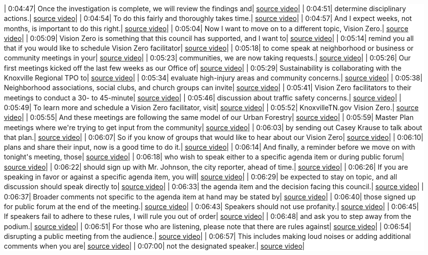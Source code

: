 | 0:04:47| Once the investigation is complete, we will review the findings and| [source video](https://archive.org/details/city-council-r-265-230307?start=287.02)|
| 0:04:51| determine disciplinary actions.| [source video](https://archive.org/details/city-council-r-265-230307?start=291.02)|
| 0:04:54| To do this fairly and thoroughly takes time.| [source video](https://archive.org/details/city-council-r-265-230307?start=294.02)|
| 0:04:57| And I expect weeks, not months, is important to do this right.| [source video](https://archive.org/details/city-council-r-265-230307?start=297.02)|
| 0:05:04| Now I want to move on to a different topic, Vision Zero.| [source video](https://archive.org/details/city-council-r-265-230307?start=304.02)|
| 0:05:09| Vision Zero is something that this council has supported, and I want to| [source video](https://archive.org/details/city-council-r-265-230307?start=309.02)|
| 0:05:14| remind you all that if you would like to schedule Vision Zero facilitator| [source video](https://archive.org/details/city-council-r-265-230307?start=314.02)|
| 0:05:18| to come speak at neighborhood or business or community meetings in your| [source video](https://archive.org/details/city-council-r-265-230307?start=318.02)|
| 0:05:23| communities, we are now taking requests.| [source video](https://archive.org/details/city-council-r-265-230307?start=323.02)|
| 0:05:26| Our first meetings kicked off the last few weeks as our Office of| [source video](https://archive.org/details/city-council-r-265-230307?start=326.02)|
| 0:05:29| Sustainability is collaborating with the Knoxville Regional TPO to| [source video](https://archive.org/details/city-council-r-265-230307?start=329.02)|
| 0:05:34| evaluate high-injury areas and community concerns.| [source video](https://archive.org/details/city-council-r-265-230307?start=334.02)|
| 0:05:38| Neighborhood associations, social clubs, and church groups can invite| [source video](https://archive.org/details/city-council-r-265-230307?start=338.02)|
| 0:05:41| Vision Zero facilitators to their meetings to conduct a 30- to 45-minute| [source video](https://archive.org/details/city-council-r-265-230307?start=341.02)|
| 0:05:46| discussion about traffic safety concerns.| [source video](https://archive.org/details/city-council-r-265-230307?start=346.02)|
| 0:05:49| To learn more and schedule a Vision Zero facilitator, visit| [source video](https://archive.org/details/city-council-r-265-230307?start=349.02)|
| 0:05:52| KnoxvilleTN.gov Vision Zero.| [source video](https://archive.org/details/city-council-r-265-230307?start=352.02)|
| 0:05:55| And these meetings are following the same model of our Urban Forestry| [source video](https://archive.org/details/city-council-r-265-230307?start=355.02)|
| 0:05:59| Master Plan meetings where we're trying to get input from the community| [source video](https://archive.org/details/city-council-r-265-230307?start=359.02)|
| 0:06:03| by sending out Casey Krause to talk about that plan.| [source video](https://archive.org/details/city-council-r-265-230307?start=363.02)|
| 0:06:07| So if you know of groups that would like to hear about our Vision Zero| [source video](https://archive.org/details/city-council-r-265-230307?start=367.02)|
| 0:06:10| plans and share their input, now is a good time to do it.| [source video](https://archive.org/details/city-council-r-265-230307?start=370.02)|
| 0:06:14| And finally, a reminder before we move on with tonight's meeting, those| [source video](https://archive.org/details/city-council-r-265-230307?start=374.02)|
| 0:06:18| who wish to speak either to a specific agenda item or during public forum| [source video](https://archive.org/details/city-council-r-265-230307?start=378.02)|
| 0:06:22| should sign up with Mr. Johnson, the city reporter, ahead of time.| [source video](https://archive.org/details/city-council-r-265-230307?start=382.02)|
| 0:06:26| If you are speaking in favor or against a specific agenda item, you will| [source video](https://archive.org/details/city-council-r-265-230307?start=386.02)|
| 0:06:29| be expected to stay on topic, and all discussion should speak directly to| [source video](https://archive.org/details/city-council-r-265-230307?start=389.02)|
| 0:06:33| the agenda item and the decision facing this council.| [source video](https://archive.org/details/city-council-r-265-230307?start=393.02)|
| 0:06:37| Broader comments not specific to the agenda item at hand may be stated by| [source video](https://archive.org/details/city-council-r-265-230307?start=397.02)|
| 0:06:40| those signed up for public forum at the end of the meeting.| [source video](https://archive.org/details/city-council-r-265-230307?start=400.02)|
| 0:06:43| Speakers should not use profanity.| [source video](https://archive.org/details/city-council-r-265-230307?start=403.02)|
| 0:06:45| If speakers fail to adhere to these rules, I will rule you out of order| [source video](https://archive.org/details/city-council-r-265-230307?start=405.02)|
| 0:06:48| and ask you to step away from the podium.| [source video](https://archive.org/details/city-council-r-265-230307?start=408.02)|
| 0:06:51| For those who are listening, please note that there are rules against| [source video](https://archive.org/details/city-council-r-265-230307?start=411.02)|
| 0:06:54| disrupting a public meeting from the audience.| [source video](https://archive.org/details/city-council-r-265-230307?start=414.02)|
| 0:06:57| This includes making loud noises or adding additional comments when you are| [source video](https://archive.org/details/city-council-r-265-230307?start=417.02)|
| 0:07:00| not the designated speaker.| [source video](https://archive.org/details/city-council-r-265-230307?start=420.02)|